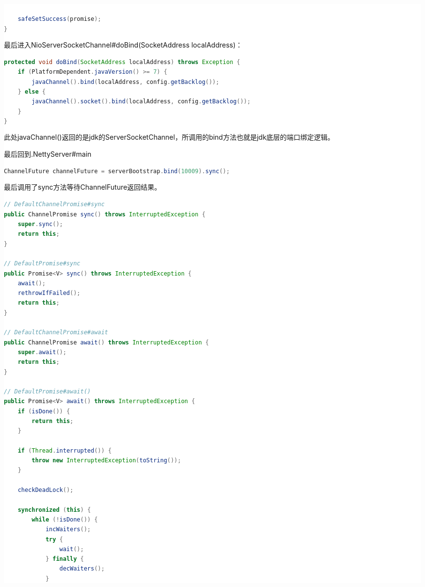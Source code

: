 ```java

    safeSetSuccess(promise);
}
```

最后进入NioServerSocketChannel#doBind(SocketAddress localAddress)：

```java
protected void doBind(SocketAddress localAddress) throws Exception {
    if (PlatformDependent.javaVersion() >= 7) {
        javaChannel().bind(localAddress, config.getBacklog());
    } else {
        javaChannel().socket().bind(localAddress, config.getBacklog());
    }
}
```

此处javaChannel()返回的是jdk的ServerSocketChannel，所调用的bind方法也就是jdk底层的端口绑定逻辑。

最后回到.NettyServer#main

```java
ChannelFuture channelFuture = serverBootstrap.bind(10009).sync();
```

最后调用了sync方法等待ChannelFuture返回结果。

```java
// DefaultChannelPromise#sync
public ChannelPromise sync() throws InterruptedException {
    super.sync();
    return this;
}

// DefaultPromise#sync
public Promise<V> sync() throws InterruptedException {
    await();
    rethrowIfFailed();
    return this;
}

// DefaultChannelPromise#await
public ChannelPromise await() throws InterruptedException {
    super.await();
    return this;
}

// DefaultPromise#await()
public Promise<V> await() throws InterruptedException {
    if (isDone()) {
        return this;
    }

    if (Thread.interrupted()) {
        throw new InterruptedException(toString());
    }

    checkDeadLock();

    synchronized (this) {
        while (!isDone()) {
            incWaiters();
            try {
                wait();
            } finally {
                decWaiters();
            }
```